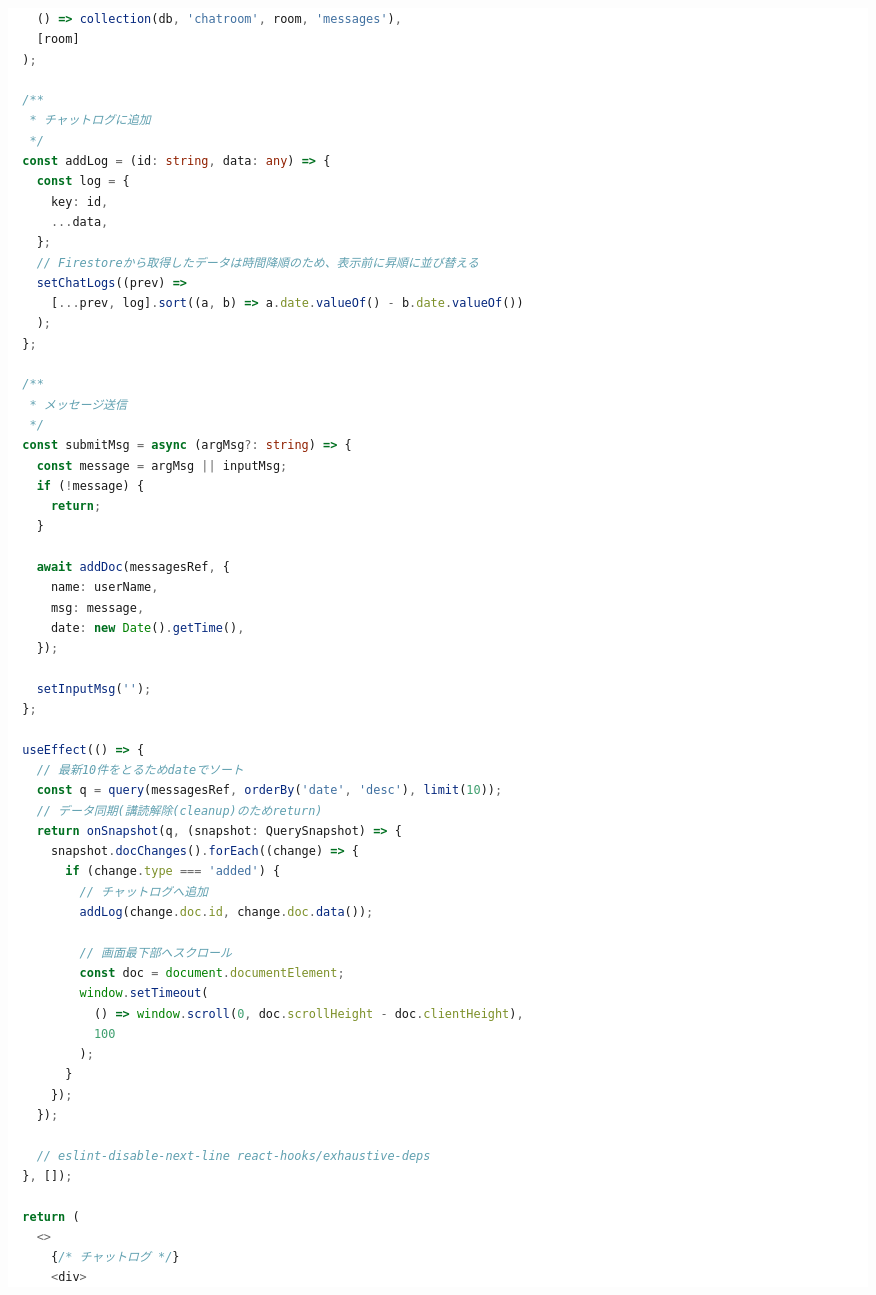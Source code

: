 ```typescript
    () => collection(db, 'chatroom', room, 'messages'),
    [room]
  );

  /**
   * チャットログに追加
   */
  const addLog = (id: string, data: any) => {
    const log = {
      key: id,
      ...data,
    };
    // Firestoreから取得したデータは時間降順のため、表示前に昇順に並び替える
    setChatLogs((prev) =>
      [...prev, log].sort((a, b) => a.date.valueOf() - b.date.valueOf())
    );
  };

  /**
   * メッセージ送信
   */
  const submitMsg = async (argMsg?: string) => {
    const message = argMsg || inputMsg;
    if (!message) {
      return;
    }

    await addDoc(messagesRef, {
      name: userName,
      msg: message,
      date: new Date().getTime(),
    });

    setInputMsg('');
  };

  useEffect(() => {
    // 最新10件をとるためdateでソート
    const q = query(messagesRef, orderBy('date', 'desc'), limit(10));
    // データ同期(講読解除(cleanup)のためreturn)
    return onSnapshot(q, (snapshot: QuerySnapshot) => {
      snapshot.docChanges().forEach((change) => {
        if (change.type === 'added') {
          // チャットログへ追加
          addLog(change.doc.id, change.doc.data());

          // 画面最下部へスクロール
          const doc = document.documentElement;
          window.setTimeout(
            () => window.scroll(0, doc.scrollHeight - doc.clientHeight),
            100
          );
        }
      });
    });

    // eslint-disable-next-line react-hooks/exhaustive-deps
  }, []);

  return (
    <>
      {/* チャットログ */}
      <div>
```
